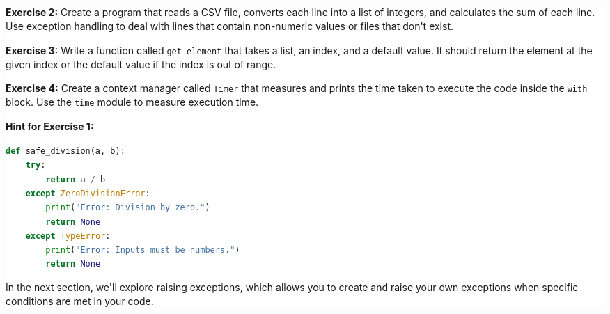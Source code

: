 **Exercise 2:** Create a program that reads a CSV file, converts each line into a list of integers, and calculates the sum of each line. Use exception handling to deal with lines that contain non-numeric values or files that don't exist.

**Exercise 3:** Write a function called `get_element` that takes a list, an index, and a default value. It should return the element at the given index or the default value if the index is out of range.

**Exercise 4:** Create a context manager called `Timer` that measures and prints the time taken to execute the code inside the `with` block. Use the `time` module to measure execution time.

**Hint for Exercise 1:** 
```python
def safe_division(a, b):
    try:
        return a / b
    except ZeroDivisionError:
        print("Error: Division by zero.")
        return None
    except TypeError:
        print("Error: Inputs must be numbers.")
        return None
```

In the next section, we'll explore raising exceptions, which allows you to create and raise your own exceptions when specific conditions are met in your code.